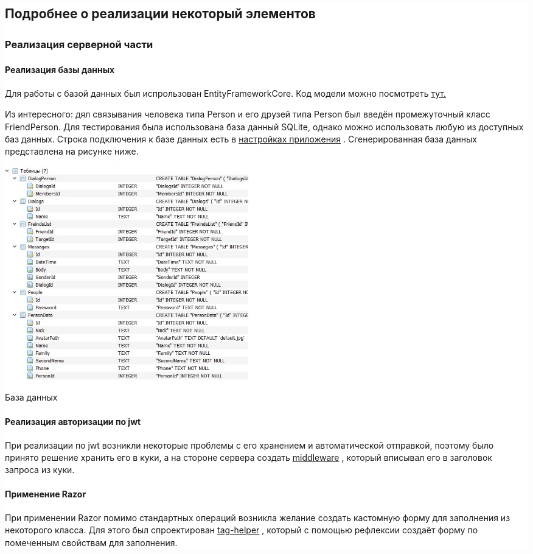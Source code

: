 <h2 id="release">Подробнее о реализации некоторый элементов</h2>

<h3 id="server_release">Реализация серверной части</h3>

<h4 id="db_release">Реализация базы данных</h4>
<p>Для работы с базой данных был испрользован EntityFrameworkCore. Код модели можно посмотреть 
<a href="ConBrain/Model/UserDbContext.cs">тут.</a>
<p>Из интересного: дял связывания человека типа Person и его друзей типа Person был введён промежуточный класс FriendPerson. Для тестирования была использована база данный SQLite, 
    однако можно использовать любую из доступных баз данных. Строка подключения к базе данных есть в
<a href="ConBrain/appsettings.json">настройках приложения</a>
. Сгенерированная база данных представлена на рисунке ниже.</p>
<div>
    <img src="Screenshots/database.jpg" alt="База данных" width="400"/>
    <p>База данных</p>
</div>

<h4 id="jwt_release">Реализация авторизации по jwt</h4>
<p>При реализации по jwt возникли некоторые проблемы с его хранением и автоматической отправкой, поэтому было принято решение хранить его в куки, а на стороне сервера создать 
<a href="ConBrain/JwtTokenMiddleware.cs">middleware</a>
, который вписывал его в заголовок запроса из куки.</p>

<h4 id="razor_release">Применение Razor</h4>
<p>При применении Razor помимо стандартных операций возникла желание создать кастомную форму для заполнения из некоторого класса. Для этого был спроектирован 
<a href="ConBrain/TagHelpers/TableFormTagHelper.cs">tag-helper</a>
, который с помощью рефлексии создаёт форму по помеченным свойствам для заполнения.</p>
